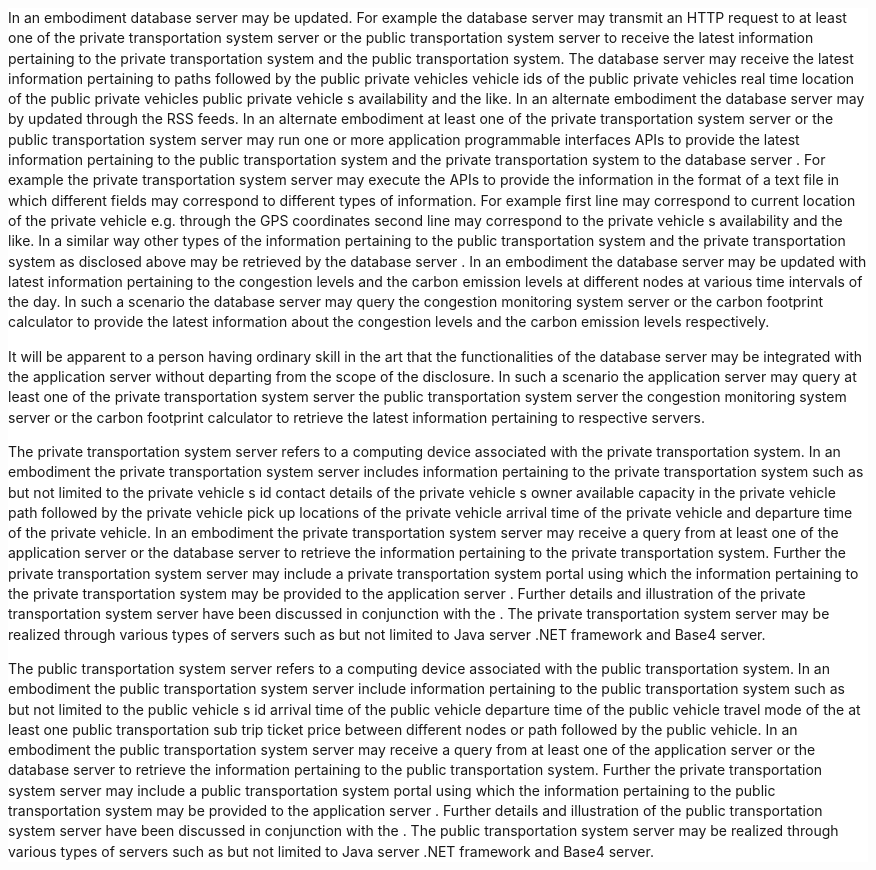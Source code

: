 In an embodiment database server may be updated. For example the database server may transmit an HTTP request to at least one of the private transportation system server or the public transportation system server to receive the latest information pertaining to the private transportation system and the public transportation system. The database server may receive the latest information pertaining to paths followed by the public private vehicles vehicle ids of the public private vehicles real time location of the public private vehicles public private vehicle s availability and the like. In an alternate embodiment the database server may by updated through the RSS feeds. In an alternate embodiment at least one of the private transportation system server or the public transportation system server may run one or more application programmable interfaces APIs to provide the latest information pertaining to the public transportation system and the private transportation system to the database server . For example the private transportation system server may execute the APIs to provide the information in the format of a text file in which different fields may correspond to different types of information. For example first line may correspond to current location of the private vehicle e.g. through the GPS coordinates second line may correspond to the private vehicle s availability and the like. In a similar way other types of the information pertaining to the public transportation system and the private transportation system as disclosed above may be retrieved by the database server . In an embodiment the database server may be updated with latest information pertaining to the congestion levels and the carbon emission levels at different nodes at various time intervals of the day. In such a scenario the database server may query the congestion monitoring system server or the carbon footprint calculator to provide the latest information about the congestion levels and the carbon emission levels respectively.

It will be apparent to a person having ordinary skill in the art that the functionalities of the database server may be integrated with the application server without departing from the scope of the disclosure. In such a scenario the application server may query at least one of the private transportation system server the public transportation system server the congestion monitoring system server or the carbon footprint calculator to retrieve the latest information pertaining to respective servers.

The private transportation system server refers to a computing device associated with the private transportation system. In an embodiment the private transportation system server includes information pertaining to the private transportation system such as but not limited to the private vehicle s id contact details of the private vehicle s owner available capacity in the private vehicle path followed by the private vehicle pick up locations of the private vehicle arrival time of the private vehicle and departure time of the private vehicle. In an embodiment the private transportation system server may receive a query from at least one of the application server or the database server to retrieve the information pertaining to the private transportation system. Further the private transportation system server may include a private transportation system portal using which the information pertaining to the private transportation system may be provided to the application server . Further details and illustration of the private transportation system server have been discussed in conjunction with the . The private transportation system server may be realized through various types of servers such as but not limited to Java server .NET framework and Base4 server.

The public transportation system server refers to a computing device associated with the public transportation system. In an embodiment the public transportation system server include information pertaining to the public transportation system such as but not limited to the public vehicle s id arrival time of the public vehicle departure time of the public vehicle travel mode of the at least one public transportation sub trip ticket price between different nodes or path followed by the public vehicle. In an embodiment the public transportation system server may receive a query from at least one of the application server or the database server to retrieve the information pertaining to the public transportation system. Further the private transportation system server may include a public transportation system portal using which the information pertaining to the public transportation system may be provided to the application server . Further details and illustration of the public transportation system server have been discussed in conjunction with the . The public transportation system server may be realized through various types of servers such as but not limited to Java server .NET framework and Base4 server.
